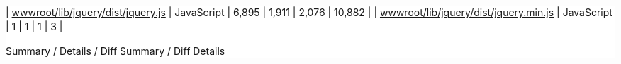 | [wwwroot/lib/jquery/dist/jquery.js](/wwwroot/lib/jquery/dist/jquery.js) | JavaScript | 6,895 | 1,911 | 2,076 | 10,882 |
| [wwwroot/lib/jquery/dist/jquery.min.js](/wwwroot/lib/jquery/dist/jquery.min.js) | JavaScript | 1 | 1 | 1 | 3 |

[Summary](results.md) / Details / [Diff Summary](diff.md) / [Diff Details](diff-details.md)